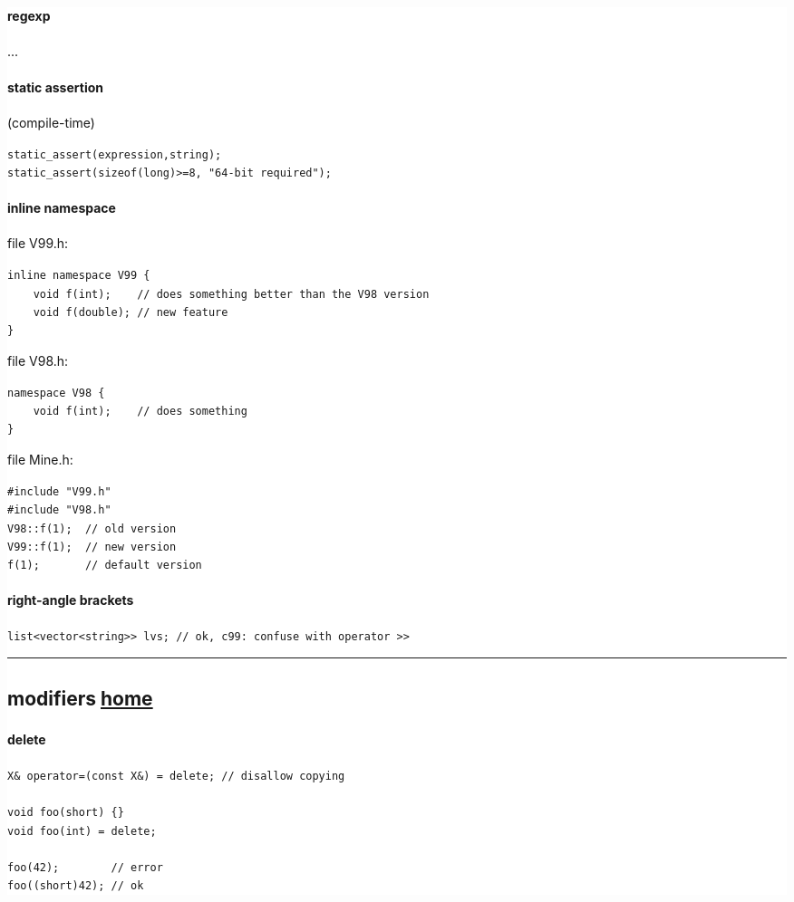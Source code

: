 
<a id="regexp"></a>
#### regexp
...


<a id="static_assert"></a>
#### static assertion
(compile-time)

    static_assert(expression,string);
    static_assert(sizeof(long)>=8, "64-bit required");


<a id="namespace"></a>
#### inline namespace
file V99.h:

    inline namespace V99 {
        void f(int);    // does something better than the V98 version
        void f(double); // new feature
    }
file V98.h:

    namespace V98 {
        void f(int);    // does something
    }
file Mine.h:

    #include "V99.h"
    #include "V98.h"
    V98::f(1);  // old version
    V99::f(1);  // new version
    f(1);       // default version


<a id="brackets"></a>
#### right-angle brackets
    list<vector<string>> lvs; // ok, c99: confuse with operator >>


***


<a id="modifiers"></a>
## modifiers [home](#home)

<a id="delete"></a>
#### delete
    X& operator=(const X&) = delete; // disallow copying

    void foo(short) {}
    void foo(int) = delete;

    foo(42);        // error
    foo((short)42); // ok
